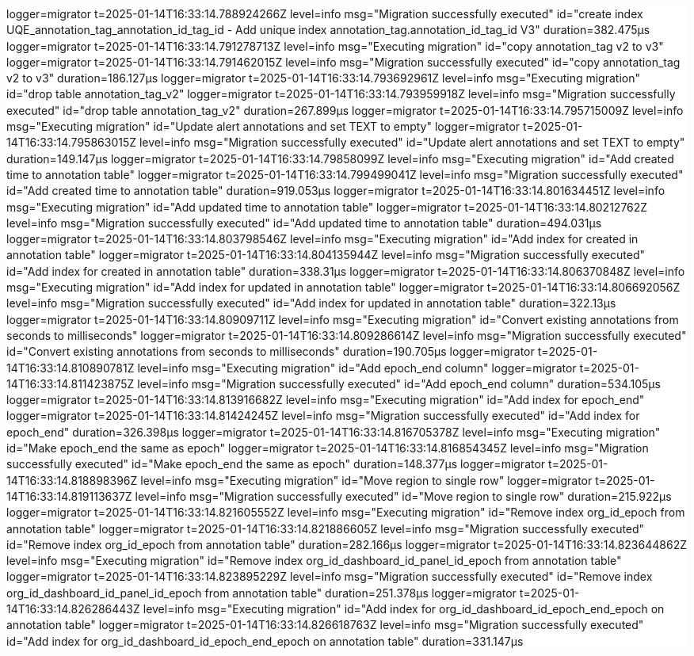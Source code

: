 logger=migrator t=2025-01-14T16:33:14.788924266Z level=info msg="Migration successfully executed" id="create index UQE_annotation_tag_annotation_id_tag_id - Add unique index annotation_tag.annotation_id_tag_id V3" duration=382.475µs
logger=migrator t=2025-01-14T16:33:14.791278713Z level=info msg="Executing migration" id="copy annotation_tag v2 to v3"
logger=migrator t=2025-01-14T16:33:14.791462015Z level=info msg="Migration successfully executed" id="copy annotation_tag v2 to v3" duration=186.127µs
logger=migrator t=2025-01-14T16:33:14.793692961Z level=info msg="Executing migration" id="drop table annotation_tag_v2"
logger=migrator t=2025-01-14T16:33:14.793959918Z level=info msg="Migration successfully executed" id="drop table annotation_tag_v2" duration=267.899µs
logger=migrator t=2025-01-14T16:33:14.795715009Z level=info msg="Executing migration" id="Update alert annotations and set TEXT to empty"
logger=migrator t=2025-01-14T16:33:14.795863015Z level=info msg="Migration successfully executed" id="Update alert annotations and set TEXT to empty" duration=149.147µs
logger=migrator t=2025-01-14T16:33:14.79858099Z level=info msg="Executing migration" id="Add created time to annotation table"
logger=migrator t=2025-01-14T16:33:14.799499041Z level=info msg="Migration successfully executed" id="Add created time to annotation table" duration=919.053µs
logger=migrator t=2025-01-14T16:33:14.801634451Z level=info msg="Executing migration" id="Add updated time to annotation table"
logger=migrator t=2025-01-14T16:33:14.80212762Z level=info msg="Migration successfully executed" id="Add updated time to annotation table" duration=494.031µs
logger=migrator t=2025-01-14T16:33:14.803798546Z level=info msg="Executing migration" id="Add index for created in annotation table"
logger=migrator t=2025-01-14T16:33:14.804135944Z level=info msg="Migration successfully executed" id="Add index for created in annotation table" duration=338.31µs
logger=migrator t=2025-01-14T16:33:14.806370848Z level=info msg="Executing migration" id="Add index for updated in annotation table"
logger=migrator t=2025-01-14T16:33:14.806692056Z level=info msg="Migration successfully executed" id="Add index for updated in annotation table" duration=322.13µs
logger=migrator t=2025-01-14T16:33:14.80909711Z level=info msg="Executing migration" id="Convert existing annotations from seconds to milliseconds"
logger=migrator t=2025-01-14T16:33:14.809286614Z level=info msg="Migration successfully executed" id="Convert existing annotations from seconds to milliseconds" duration=190.705µs
logger=migrator t=2025-01-14T16:33:14.810890781Z level=info msg="Executing migration" id="Add epoch_end column"
logger=migrator t=2025-01-14T16:33:14.811423875Z level=info msg="Migration successfully executed" id="Add epoch_end column" duration=534.105µs
logger=migrator t=2025-01-14T16:33:14.813916682Z level=info msg="Executing migration" id="Add index for epoch_end"
logger=migrator t=2025-01-14T16:33:14.81424245Z level=info msg="Migration successfully executed" id="Add index for epoch_end" duration=326.398µs
logger=migrator t=2025-01-14T16:33:14.816705378Z level=info msg="Executing migration" id="Make epoch_end the same as epoch"
logger=migrator t=2025-01-14T16:33:14.816854345Z level=info msg="Migration successfully executed" id="Make epoch_end the same as epoch" duration=148.377µs
logger=migrator t=2025-01-14T16:33:14.818898396Z level=info msg="Executing migration" id="Move region to single row"
logger=migrator t=2025-01-14T16:33:14.819113637Z level=info msg="Migration successfully executed" id="Move region to single row" duration=215.922µs
logger=migrator t=2025-01-14T16:33:14.821605552Z level=info msg="Executing migration" id="Remove index org_id_epoch from annotation table"
logger=migrator t=2025-01-14T16:33:14.821886605Z level=info msg="Migration successfully executed" id="Remove index org_id_epoch from annotation table" duration=282.166µs
logger=migrator t=2025-01-14T16:33:14.823644862Z level=info msg="Executing migration" id="Remove index org_id_dashboard_id_panel_id_epoch from annotation table"
logger=migrator t=2025-01-14T16:33:14.823895229Z level=info msg="Migration successfully executed" id="Remove index org_id_dashboard_id_panel_id_epoch from annotation table" duration=251.378µs
logger=migrator t=2025-01-14T16:33:14.826286443Z level=info msg="Executing migration" id="Add index for org_id_dashboard_id_epoch_end_epoch on annotation table"
logger=migrator t=2025-01-14T16:33:14.826618763Z level=info msg="Migration successfully executed" id="Add index for org_id_dashboard_id_epoch_end_epoch on annotation table" duration=331.147µs